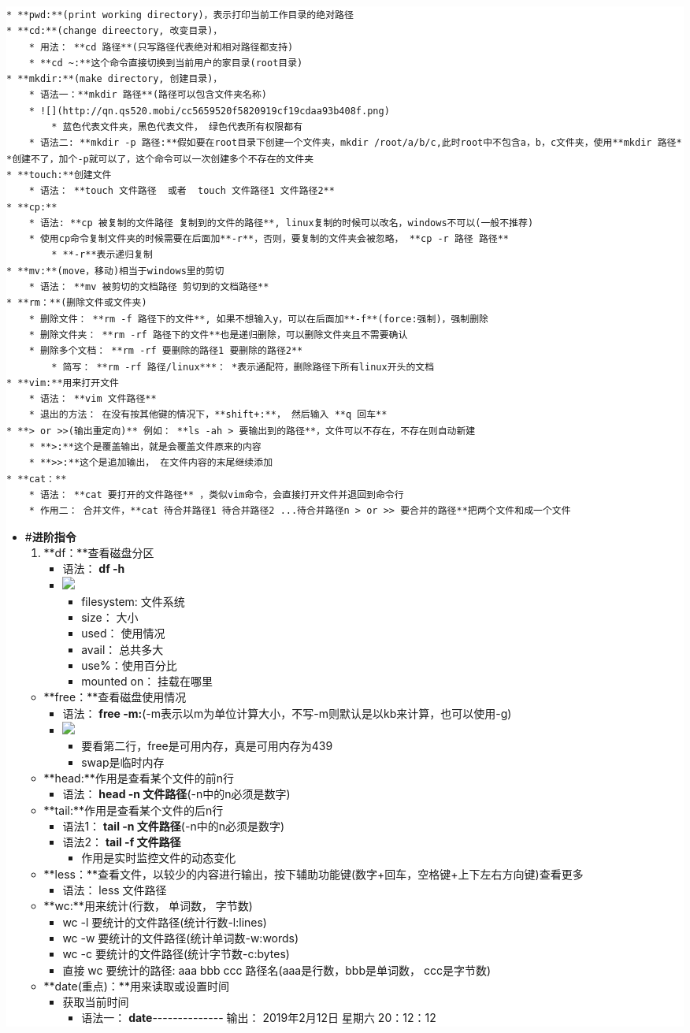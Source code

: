 	* **pwd:**(print working directory)，表示打印当前工作目录的绝对路径
	* **cd:**(change direectory, 改变目录)，
		* 用法： **cd 路径**(只写路径代表绝对和相对路径都支持)
		* **cd ~:**这个命令直接切换到当前用户的家目录(root目录)
	* **mkdir:**(make directory, 创建目录)，
		* 语法一：**mkdir 路径**(路径可以包含文件夹名称)
		* ![](http://qn.qs520.mobi/cc5659520f5820919cf19cdaa93b408f.png)
			* 蓝色代表文件夹，黑色代表文件， 绿色代表所有权限都有
		* 语法二: **mkdir -p 路径:**假如要在root目录下创建一个文件夹，mkdir /root/a/b/c,此时root中不包含a，b，c文件夹，使用**mkdir 路径**创建不了，加个-p就可以了，这个命令可以一次创建多个不存在的文件夹
	* **touch:**创建文件
		* 语法： **touch 文件路径  或者  touch 文件路径1 文件路径2**
	* **cp:**
		* 语法: **cp 被复制的文件路径 复制到的文件的路径**, linux复制的时候可以改名，windows不可以(一般不推荐)
		* 使用cp命令复制文件夹的时候需要在后面加**-r**，否则，要复制的文件夹会被忽略， **cp -r 路径 路径**
			* **-r**表示递归复制
	* **mv:**(move，移动)相当于windows里的剪切
		* 语法： **mv 被剪切的文档路径 剪切到的文档路径**
	* **rm：**(删除文件或文件夹)
		* 删除文件： **rm -f 路径下的文件**, 如果不想输入y，可以在后面加**-f**(force:强制)，强制删除
		* 删除文件夹： **rm -rf 路径下的文件**也是递归删除，可以删除文件夹且不需要确认
		* 删除多个文档： **rm -rf 要删除的路径1 要删除的路径2**
			* 简写： **rm -rf 路径/linux***： *表示通配符，删除路径下所有linux开头的文档
	* **vim:**用来打开文件
		* 语法： **vim 文件路径**
		* 退出的方法： 在没有按其他键的情况下，**shift+:**， 然后输入 **q 回车**
	* **> or >>(输出重定向)** 例如： **ls -ah > 要输出到的路径**，文件可以不存在，不存在则自动新建
		* **>:**这个是覆盖输出，就是会覆盖文件原来的内容
		* **>>:**这个是追加输出， 在文件内容的末尾继续添加
	* **cat：**
		* 语法： **cat 要打开的文件路径** ，类似vim命令，会直接打开文件并退回到命令行
		* 作用二： 合并文件，**cat 待合并路径1 待合并路径2 ...待合并路径n > or >> 要合并的路径**把两个文件和成一个文件
		
* #**进阶指令**	
	1. **df：**查看磁盘分区
		* 语法： **df -h**
		* ![](http://qn.qs520.mobi/6924ae4a8cdb7fc675fd65e4af10583b.png) 
			* filesystem: 文件系统
			* size： 大小
			* used： 使用情况
			* avail： 总共多大
			* use%：使用百分比
			* mounted on： 挂载在哪里
	* **free：**查看磁盘使用情况
		* 语法： **free -m:**(-m表示以m为单位计算大小，不写-m则默认是以kb来计算，也可以使用-g)
		* ![](http://qn.qs520.mobi/c8c79add85143b2bab6264f89be65af6.png) 
			* 要看第二行，free是可用内存，真是可用内存为439
			* swap是临时内存
	* **head:**作用是查看某个文件的前n行 
		* 语法： **head -n 文件路径**(-n中的n必须是数字)
	* **tail:**作用是查看某个文件的后n行 
		* 语法1： **tail -n 文件路径**(-n中的n必须是数字)
		* 语法2： **tail -f 文件路径**
			* 作用是实时监控文件的动态变化
	* **less：**查看文件，以较少的内容进行输出，按下辅助功能键(数字+回车，空格键+上下左右方向键)查看更多
		* 语法： less 文件路径
	* **wc:**用来统计(行数， 单词数， 字节数)
		* wc -l 要统计的文件路径(统计行数-l:lines)
		* wc -w 要统计的文件路径(统计单词数-w:words)
		* wc -c 要统计的文件路径(统计字节数-c:bytes)
		* 直接 wc 要统计的路径: aaa bbb ccc 路径名(aaa是行数，bbb是单词数， ccc是字节数)
	* **date(重点)：**用来读取或设置时间
		* 获取当前时间
			* 语法一： **date**--------------  输出： 2019年2月12日 星期六 20：12：12